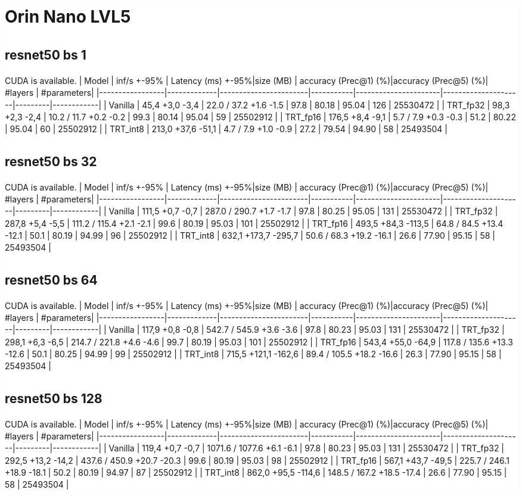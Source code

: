# Orin Nano LVL5
 
## resnet50 bs 1
 
CUDA is available.
|  Model          | inf/s +-95% | Latency (ms) +-95%|size (MB)  | accuracy (Prec@1) (%)|accuracy (Prec@5) (%)| #layers | #parameters|
|-----------------|-------------|-----------------------|-----------|----------------------|---------------------|---------|------------|
| Vanilla         |  45,4  +3,0 -3,4 |  22.0 / 37.2    +1.6 -1.5 |  97.8      | 80.18                | 95.04               | 126     | 25530472   |
| TRT_fp32        |  98,3  +2,3 -2,4 |  10.2 / 11.7    +0.2 -0.2 |  99.3      | 80.14                | 95.04               | 59      | 25502912   |
| TRT_fp16        |  176,5  +8,4 -9,1 |   5.7 / 7.9     +0.3 -0.3 |  51.2      | 80.22                | 95.04               | 60      | 25502912   |
| TRT_int8        |  213,0  +37,6 -51,1 |   4.7 / 7.9     +1.0 -0.9 |  27.2      | 79.54                | 94.90               | 58      | 25493504   |
 
## resnet50 bs 32
 
CUDA is available.
|  Model          | inf/s +-95% | Latency (ms) +-95%|size (MB)  | accuracy (Prec@1) (%)|accuracy (Prec@5) (%)| #layers | #parameters|
|-----------------|-------------|-----------------------|-----------|----------------------|---------------------|---------|------------|
| Vanilla         |  111,5  +0,7 -0,7 | 287.0 / 290.7   +1.7 -1.7 |  97.8      | 80.25                | 95.05               | 131     | 25530472   |
| TRT_fp32        |  287,8  +5,4 -5,5 | 111.2 / 115.4   +2.1 -2.1 |  99.6      | 80.19                | 95.03               | 101     | 25502912   |
| TRT_fp16        |  493,5  +84,3 -113,5 |  64.8 / 84.5    +13.4 -12.1 |  50.1      | 80.19                | 94.99               | 96      | 25502912   |
| TRT_int8        |  632,1  +173,7 -295,7 |  50.6 / 68.3    +19.2 -16.1 |  26.6      | 77.90                | 95.15               | 58      | 25493504   |
 
## resnet50 bs 64
 
CUDA is available.
|  Model          | inf/s +-95% | Latency (ms) +-95%|size (MB)  | accuracy (Prec@1) (%)|accuracy (Prec@5) (%)| #layers | #parameters|
|-----------------|-------------|-----------------------|-----------|----------------------|---------------------|---------|------------|
| Vanilla         |  117,9  +0,8 -0,8 | 542.7 / 545.9   +3.6 -3.6 |  97.8      | 80.23                | 95.03               | 131     | 25530472   |
| TRT_fp32        |  298,1  +6,3 -6,5 | 214.7 / 221.8   +4.6 -4.6 |  99.7      | 80.19                | 95.03               | 101     | 25502912   |
| TRT_fp16        |  543,4  +55,0 -64,9 | 117.8 / 135.6   +13.3 -12.6 |  50.1      | 80.25                | 94.99               | 99      | 25502912   |
| TRT_int8        |  715,5  +121,1 -162,6 |  89.4 / 105.5   +18.2 -16.6 |  26.3      | 77.90                | 95.15               | 58      | 25493504   |
 
## resnet50 bs 128
 
CUDA is available.
|  Model          | inf/s +-95% | Latency (ms) +-95%|size (MB)  | accuracy (Prec@1) (%)|accuracy (Prec@5) (%)| #layers | #parameters|
|-----------------|-------------|-----------------------|-----------|----------------------|---------------------|---------|------------|
| Vanilla         |  119,4  +0,7 -0,7 | 1071.6 / 1077.6  +6.1 -6.1 |  97.8      | 80.23                | 95.03               | 131     | 25530472   |
| TRT_fp32        |  292,5  +13,2 -14,2 | 437.6 / 450.9   +20.7 -20.3 |  99.6      | 80.19                | 95.03               | 98      | 25502912   |
| TRT_fp16        |  567,1  +43,7 -49,5 | 225.7 / 246.1   +18.9 -18.1 |  50.2      | 80.19                | 94.97               | 87      | 25502912   |
| TRT_int8        |  862,0  +95,5 -114,6 | 148.5 / 167.2   +18.5 -17.4 |  26.6      | 77.90                | 95.15               | 58      | 25493504   |
 